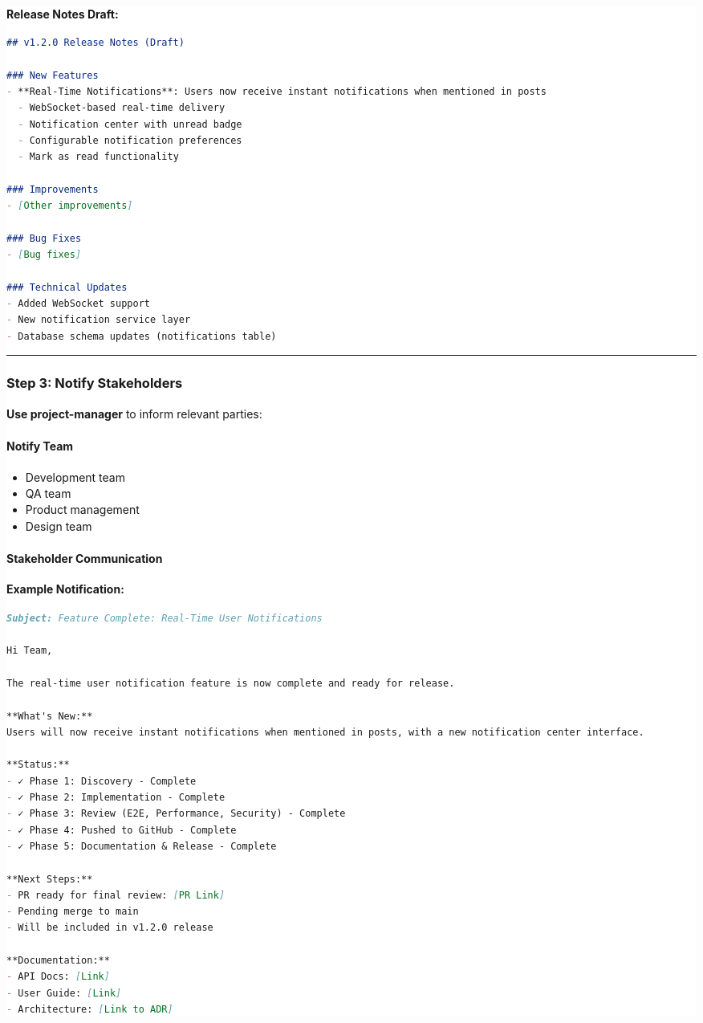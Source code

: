 **Release Notes Draft:**
```markdown
## v1.2.0 Release Notes (Draft)

### New Features
- **Real-Time Notifications**: Users now receive instant notifications when mentioned in posts
  - WebSocket-based real-time delivery
  - Notification center with unread badge
  - Configurable notification preferences
  - Mark as read functionality

### Improvements
- [Other improvements]

### Bug Fixes
- [Bug fixes]

### Technical Updates
- Added WebSocket support
- New notification service layer
- Database schema updates (notifications table)
```

---

### Step 3: Notify Stakeholders

**Use project-manager** to inform relevant parties:

#### Notify Team
- Development team
- QA team
- Product management
- Design team

#### Stakeholder Communication

**Example Notification:**
```markdown
Subject: Feature Complete: Real-Time User Notifications

Hi Team,

The real-time user notification feature is now complete and ready for release.

**What's New:**
Users will now receive instant notifications when mentioned in posts, with a new notification center interface.

**Status:**
- ✓ Phase 1: Discovery - Complete
- ✓ Phase 2: Implementation - Complete
- ✓ Phase 3: Review (E2E, Performance, Security) - Complete
- ✓ Phase 4: Pushed to GitHub - Complete
- ✓ Phase 5: Documentation & Release - Complete

**Next Steps:**
- PR ready for final review: [PR Link]
- Pending merge to main
- Will be included in v1.2.0 release

**Documentation:**
- API Docs: [Link]
- User Guide: [Link]
- Architecture: [Link to ADR]
```